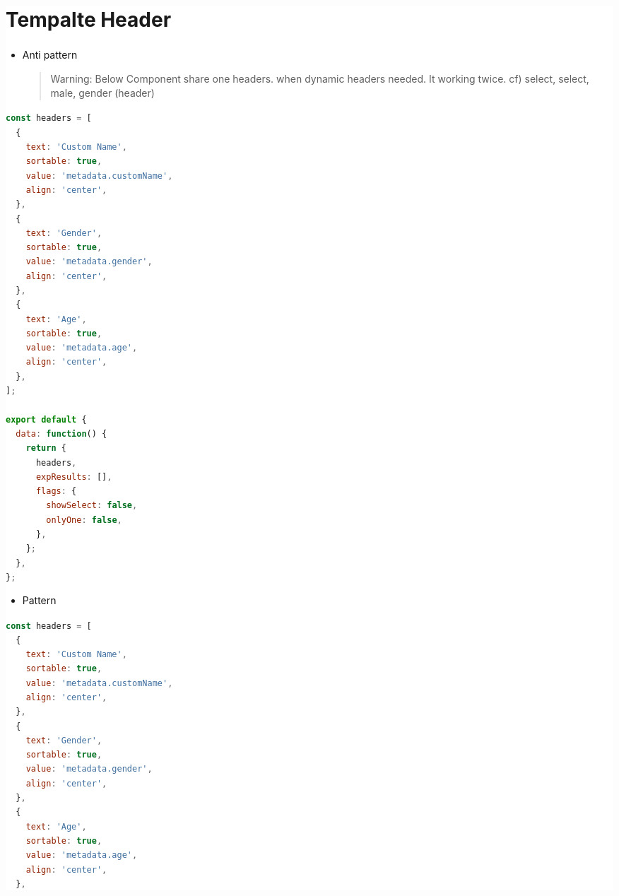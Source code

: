 # Tempalte Header

- Anti pattern
  > Warning: Below Component share one headers. when dynamic headers needed. It working twice. cf) select, select, male, gender (header)

```js
const headers = [
  {
    text: 'Custom Name',
    sortable: true,
    value: 'metadata.customName',
    align: 'center',
  },
  {
    text: 'Gender',
    sortable: true,
    value: 'metadata.gender',
    align: 'center',
  },
  {
    text: 'Age',
    sortable: true,
    value: 'metadata.age',
    align: 'center',
  },
];

export default {
  data: function() {
    return {
      headers,
      expResults: [],
      flags: {
        showSelect: false,
        onlyOne: false,
      },
    };
  },
};
```

- Pattern

```js
const headers = [
  {
    text: 'Custom Name',
    sortable: true,
    value: 'metadata.customName',
    align: 'center',
  },
  {
    text: 'Gender',
    sortable: true,
    value: 'metadata.gender',
    align: 'center',
  },
  {
    text: 'Age',
    sortable: true,
    value: 'metadata.age',
    align: 'center',
  },
```